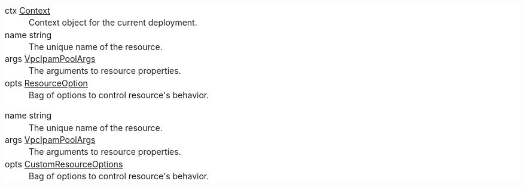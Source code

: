 <div>
<pulumi-choosable type="language" values="go">

<dl class="resources-properties"><dt
        class="property-optional" title="Optional">
        <span>ctx</span>
        <span class="property-indicator"></span>
        <span class="property-type"><a href="https://pkg.go.dev/github.com/pulumi/pulumi/sdk/v3/go/pulumi?tab=doc#Context">Context</a></span>
    </dt>
    <dd>Context object for the current deployment.</dd><dt
        class="property-required" title="Required">
        <span>name</span>
        <span class="property-indicator"></span>
        <span class="property-type">string</span>
    </dt>
    <dd>The unique name of the resource.</dd><dt
        class="property-required" title="Required">
        <span>args</span>
        <span class="property-indicator"></span>
        <span class="property-type"><a href="#inputs">VpcIpamPoolArgs</a></span>
    </dt>
    <dd>The arguments to resource properties.</dd><dt
        class="property-optional" title="Optional">
        <span>opts</span>
        <span class="property-indicator"></span>
        <span class="property-type"><a href="https://pkg.go.dev/github.com/pulumi/pulumi/sdk/v3/go/pulumi?tab=doc#ResourceOption">ResourceOption</a></span>
    </dt>
    <dd>Bag of options to control resource&#39;s behavior.</dd></dl>

</pulumi-choosable>
</div>

<div>
<pulumi-choosable type="language" values="csharp">

<dl class="resources-properties"><dt
        class="property-required" title="Required">
        <span>name</span>
        <span class="property-indicator"></span>
        <span class="property-type">string</span>
    </dt>
    <dd>The unique name of the resource.</dd><dt
        class="property-required" title="Required">
        <span>args</span>
        <span class="property-indicator"></span>
        <span class="property-type"><a href="#inputs">VpcIpamPoolArgs</a></span>
    </dt>
    <dd>The arguments to resource properties.</dd><dt
        class="property-optional" title="Optional">
        <span>opts</span>
        <span class="property-indicator"></span>
        <span class="property-type"><a href="/docs/reference/pkg/dotnet/Pulumi/Pulumi.CustomResourceOptions.html">CustomResourceOptions</a></span>
    </dt>
    <dd>Bag of options to control resource&#39;s behavior.</dd></dl>
